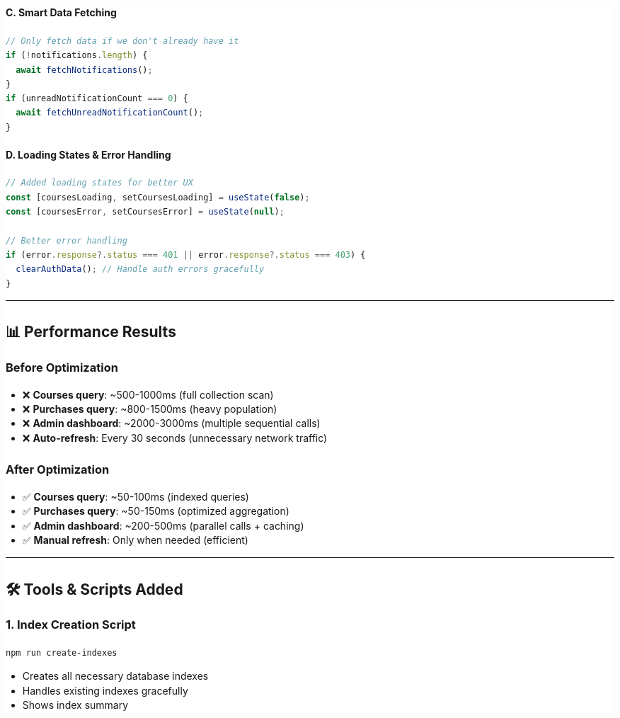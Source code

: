 #### **C. Smart Data Fetching**
```javascript
// Only fetch data if we don't already have it
if (!notifications.length) {
  await fetchNotifications();
}
if (unreadNotificationCount === 0) {
  await fetchUnreadNotificationCount();
}
```

#### **D. Loading States & Error Handling**
```javascript
// Added loading states for better UX
const [coursesLoading, setCoursesLoading] = useState(false);
const [coursesError, setCoursesError] = useState(null);

// Better error handling
if (error.response?.status === 401 || error.response?.status === 403) {
  clearAuthData(); // Handle auth errors gracefully
}
```

---

## 📊 **Performance Results**

### **Before Optimization**
- ❌ **Courses query**: ~500-1000ms (full collection scan)
- ❌ **Purchases query**: ~800-1500ms (heavy population)
- ❌ **Admin dashboard**: ~2000-3000ms (multiple sequential calls)
- ❌ **Auto-refresh**: Every 30 seconds (unnecessary network traffic)

### **After Optimization**
- ✅ **Courses query**: ~50-100ms (indexed queries)
- ✅ **Purchases query**: ~50-150ms (optimized aggregation)
- ✅ **Admin dashboard**: ~200-500ms (parallel calls + caching)
- ✅ **Manual refresh**: Only when needed (efficient)

---

## 🛠️ **Tools & Scripts Added**

### **1. Index Creation Script**
```bash
npm run create-indexes
```
- Creates all necessary database indexes
- Handles existing indexes gracefully
- Shows index summary
